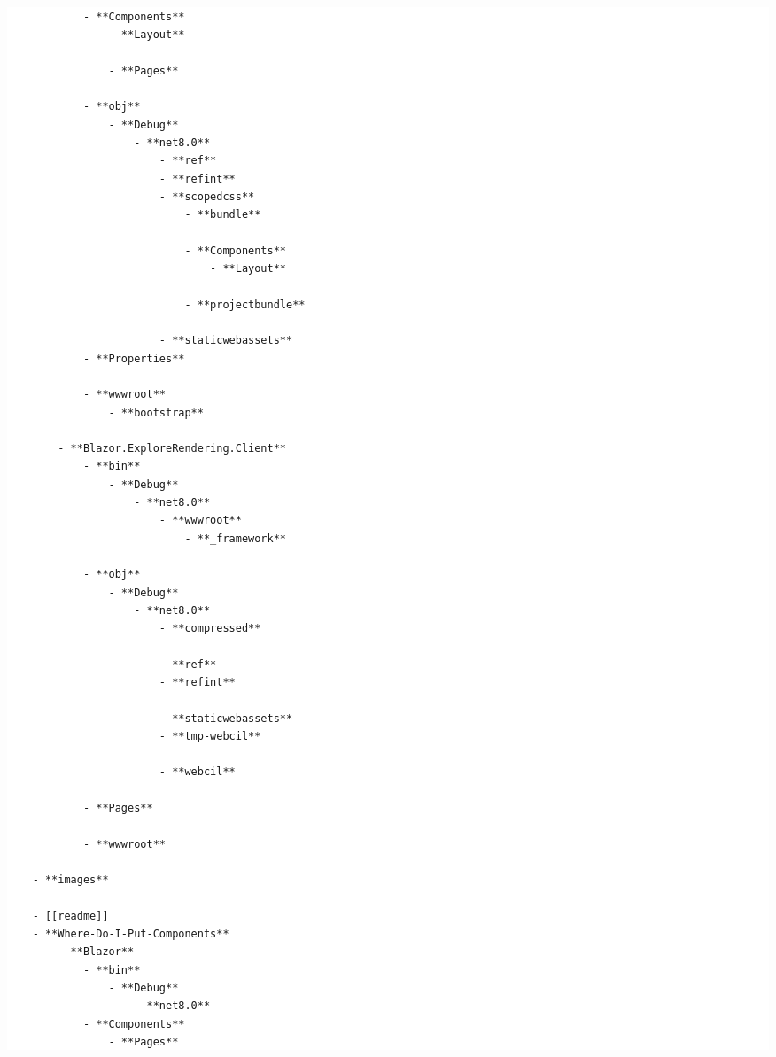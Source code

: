 				- **Components**
					- **Layout**

					- **Pages**

				- **obj**
					- **Debug**
						- **net8.0**
							- **ref**
							- **refint**
							- **scopedcss**
								- **bundle**

								- **Components**
									- **Layout**

								- **projectbundle**

							- **staticwebassets**
				- **Properties**

				- **wwwroot**
					- **bootstrap**

			- **Blazor.ExploreRendering.Client**
				- **bin**
					- **Debug**
						- **net8.0**
							- **wwwroot**
								- **_framework**

				- **obj**
					- **Debug**
						- **net8.0**
							- **compressed**

							- **ref**
							- **refint**

							- **staticwebassets**
							- **tmp-webcil**

							- **webcil**

				- **Pages**

				- **wwwroot**

		- **images**

		- [[readme]]
		- **Where-Do-I-Put-Components**
			- **Blazor**
				- **bin**
					- **Debug**
						- **net8.0**
				- **Components**
					- **Pages**
